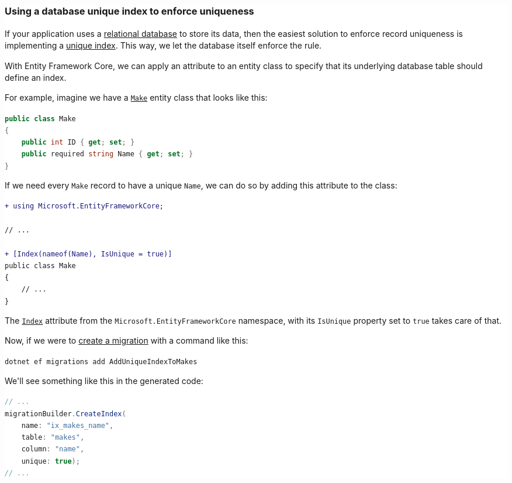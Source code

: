 ### Using a database unique index to enforce uniqueness

If your application uses a [relational database](https://en.wikipedia.org/wiki/Relational_database) to store its data, then the easiest solution to enforce record uniqueness is implementing a [unique index](https://www.w3schools.com/sql/sql_ref_create_unique_index.asp). This way, we let the database itself enforce the rule.

With Entity Framework Core, we can apply an attribute to an entity class to specify that its underlying database table should define an index.

For example, imagine we have a [`Make`](https://github.com/megakevin/end-point-blog-dotnet-8-demo/blob/main/VehicleQuotes.WebApi/Models/Make.cs) entity class that looks like this:

```csharp
public class Make
{
    public int ID { get; set; }
    public required string Name { get; set; }
}
```

If we need every `Make` record to have a unique `Name`, we can do so by adding this attribute to the class:

```diff
+ using Microsoft.EntityFrameworkCore;

// ...

+ [Index(nameof(Name), IsUnique = true)]
public class Make
{
    // ...
}
```

The [`Index`](https://learn.microsoft.com/en-us/dotnet/api/microsoft.entityframeworkcore.indexattribute?view=efcore-8.0) attribute from the `Microsoft.EntityFrameworkCore` namespace, with its `IsUnique` property set to `true` takes care of that.

Now, if we were to [create a migration](https://github.com/megakevin/end-point-blog-dotnet-8-demo/blob/main/VehicleQuotes.WebApi/Migrations/20210625224443_AddUniqueIndexesToLookupTables.cs) with a command like this:

```plain
dotnet ef migrations add AddUniqueIndexToMakes
```

We'll see something like this in the generated code:

```csharp
// ...
migrationBuilder.CreateIndex(
    name: "ix_makes_name",
    table: "makes",
    column: "name",
    unique: true);
// ...
```
